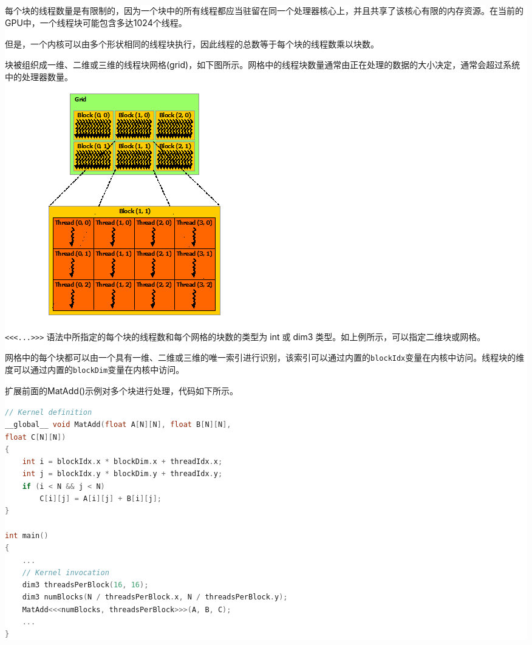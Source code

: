 每个块的线程数量是有限制的，因为一个块中的所有线程都应当驻留在同一个处理器核心上，并且共享了该核心有限的内存资源。在当前的GPU中，一个线程块可能包含多达1024个线程。

但是，一个内核可以由多个形状相同的线程块执行，因此线程的总数等于每个块的线程数乘以块数。

块被组织成一维、二维或三维的线程块网格(grid)，如下图所示。网格中的线程块数量通常由正在处理的数据的大小决定，通常会超过系统中的处理器数量。

![4](img/4.png)

`<<<...>>>` 语法中所指定的每个块的线程数和每个网格的块数的类型为 int 或 dim3 类型。如上例所示，可以指定二维块或网格。

网格中的每个块都可以由一个具有一维、二维或三维的唯一索引进行识别，该索引可以通过内置的`blockIdx`变量在内核中访问。线程块的维度可以通过内置的`blockDim`变量在内核中访问。

扩展前面的MatAdd()示例对多个块进行处理，代码如下所示。

```c++
// Kernel definition
__global__ void MatAdd(float A[N][N], float B[N][N],
float C[N][N])
{
    int i = blockIdx.x * blockDim.x + threadIdx.x;
    int j = blockIdx.y * blockDim.y + threadIdx.y;
    if (i < N && j < N)
        C[i][j] = A[i][j] + B[i][j];
}

int main()
{
    ...
    // Kernel invocation
    dim3 threadsPerBlock(16, 16);
    dim3 numBlocks(N / threadsPerBlock.x, N / threadsPerBlock.y);
    MatAdd<<<numBlocks, threadsPerBlock>>>(A, B, C);
    ...
}
```
